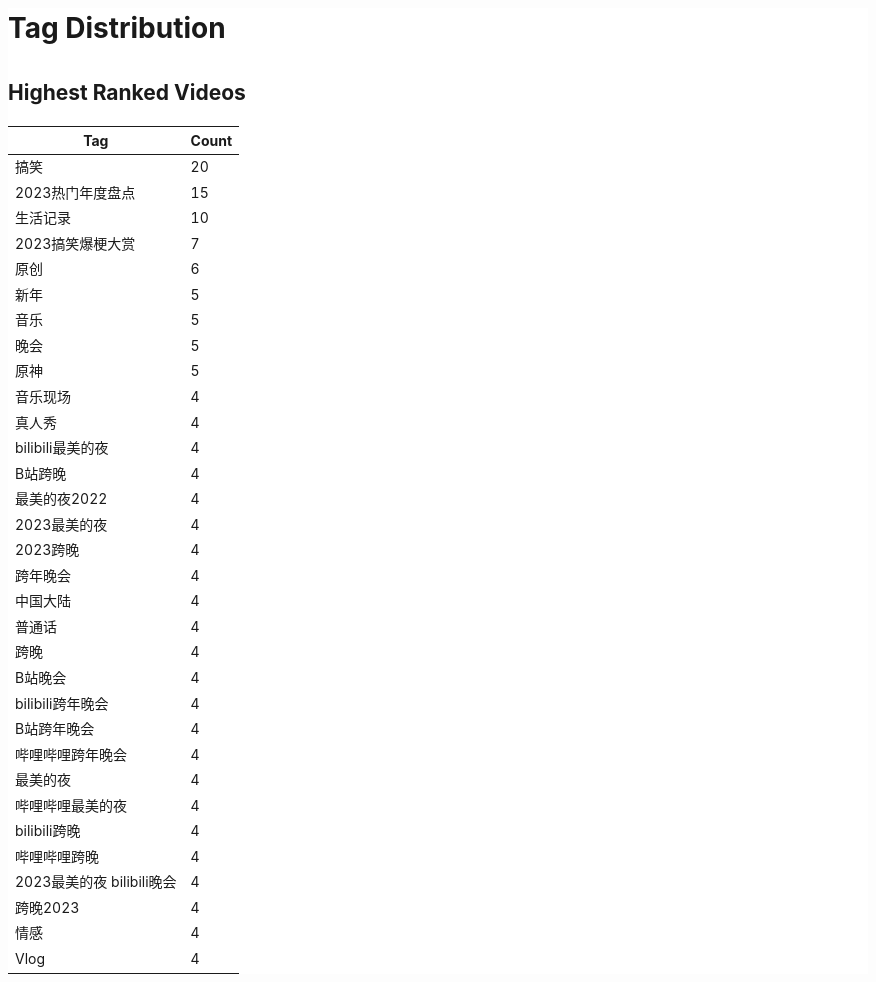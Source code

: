 
# Tag Distribution
## Highest Ranked Videos


| Tag | Count |
| --- | --- |
| 搞笑 | 20 |
| 2023热门年度盘点 | 15 |
| 生活记录 | 10 |
| 2023搞笑爆梗大赏 | 7 |
| 原创 | 6 |
| 新年 | 5 |
| 音乐 | 5 |
| 晚会 | 5 |
| 原神 | 5 |
| 音乐现场 | 4 |
| 真人秀 | 4 |
| bilibili最美的夜 | 4 |
| B站跨晚 | 4 |
| 最美的夜2022 | 4 |
| 2023最美的夜 | 4 |
| 2023跨晚 | 4 |
| 跨年晚会 | 4 |
| 中国大陆 | 4 |
| 普通话 | 4 |
| 跨晚 | 4 |
| B站晚会 | 4 |
| bilibili跨年晚会 | 4 |
| B站跨年晚会 | 4 |
| 哔哩哔哩跨年晚会 | 4 |
| 最美的夜 | 4 |
| 哔哩哔哩最美的夜 | 4 |
| bilibili跨晚 | 4 |
| 哔哩哔哩跨晚 | 4 |
| 2023最美的夜 bilibili晚会 | 4 |
| 跨晚2023 | 4 |
| 情感 | 4 |
| Vlog | 4 |